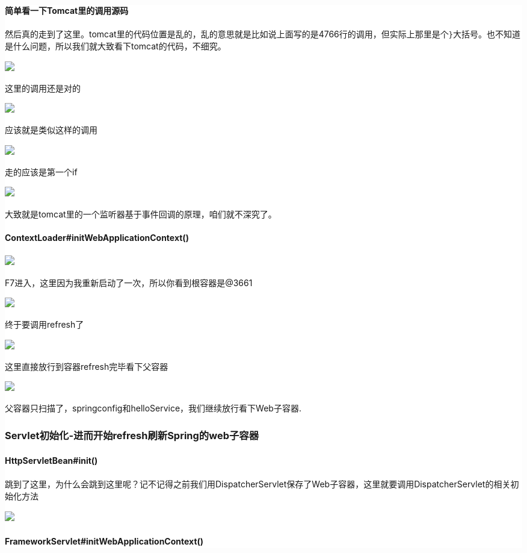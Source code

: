 #### 简单看一下Tomcat里的调用源码

然后真的走到了这里。tomcat里的代码位置是乱的，乱的意思就是比如说上面写的是4766行的调用，但实际上那里是个`}`大括号。也不知道是什么问题，所以我们就大致看下tomcat的代码，不细究。

<img src="https://upyunimg.imlql.cn/youthlql@1.0.6/spring-sourcecode-v1/chapter_08/image-20211017183133699.png" />

这里的调用还是对的

<img src="https://upyunimg.imlql.cn/youthlql@1.0.6/spring-sourcecode-v1/chapter_08/image-20211017183255872.png" />



应该就是类似这样的调用

<img src="https://upyunimg.imlql.cn/youthlql@1.0.6/spring-sourcecode-v1/chapter_08/image-20211017183351172.png" />



走的应该是第一个if

<img src="https://upyunimg.imlql.cn/youthlql@1.0.6/spring-sourcecode-v1/chapter_08/image-20211017183536609.png"/>



大致就是tomcat里的一个监听器基于事件回调的原理，咱们就不深究了。

#### ContextLoader#initWebApplicationContext()

<img src="https://upyunimg.imlql.cn/youthlql@1.0.6/spring-sourcecode-v1/chapter_08/image-20211017183828726.png" />



F7进入，这里因为我重新启动了一次，所以你看到根容器是@3661

<img src="https://upyunimg.imlql.cn/youthlql@1.0.6/spring-sourcecode-v1/chapter_08/image-20211017184039846.png"  />

终于要调用refresh了

<img src="https://upyunimg.imlql.cn/youthlql@1.0.6/spring-sourcecode-v1/chapter_08/image-20211017184056048.png" />

这里直接放行到容器refresh完毕看下父容器

<img src="https://upyunimg.imlql.cn/youthlql@1.0.6/spring-sourcecode-v1/chapter_08/image-20211017184405806.png" />

父容器只扫描了，springconfig和helloService，我们继续放行看下Web子容器.



### Servlet初始化-进而开始refresh刷新Spring的web子容器

#### HttpServletBean#init()

跳到了这里，为什么会跳到这里呢？记不记得之前我们用DispatcherServlet保存了Web子容器，这里就要调用DispatcherServlet的相关初始化方法

<img src="https://upyunimg.imlql.cn/youthlql@1.0.6/spring-sourcecode-v1/chapter_08/image-20211017185442060.png"/>



#### FrameworkServlet#initWebApplicationContext()
